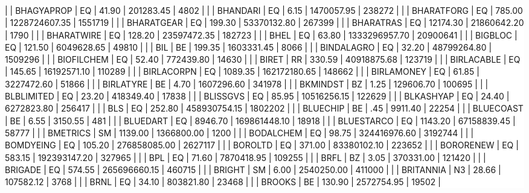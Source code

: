 |  | BHAGYAPROP | EQ | 41.90 | 201283.45 | 4802 |
|  | BHANDARI | EQ | 6.15 | 1470057.95 | 238272 |
|  | BHARATFORG | EQ | 785.00 | 1228724607.35 | 1551719 |
|  | BHARATGEAR | EQ | 199.30 | 53370132.80 | 267399 |
|  | BHARATRAS | EQ | 12174.30 | 21860642.20 | 1790 |
|  | BHARATWIRE | EQ | 128.20 | 23597472.35 | 182723 |
|  | BHEL | EQ | 63.80 | 1333296957.70 | 20900641 |
|  | BIGBLOC | EQ | 121.50 | 6049628.65 | 49810 |
|  | BIL | BE | 199.35 | 1603331.45 | 8066 |
|  | BINDALAGRO | EQ | 32.20 | 48799264.80 | 1509296 |
|  | BIOFILCHEM | EQ | 52.40 | 772439.80 | 14630 |
|  | BIRET | RR | 330.59 | 40918875.68 | 123719 |
|  | BIRLACABLE | EQ | 145.65 | 16192571.10 | 110289 |
|  | BIRLACORPN | EQ | 1089.35 | 162172180.65 | 148662 |
|  | BIRLAMONEY | EQ | 61.85 | 3227472.60 | 51866 |
|  | BIRLATYRE | BE | 4.70 | 1607296.60 | 341978 |
|  | BKMINDST | BZ | 1.25 | 129606.70 | 100695 |
|  | BLBLIMITED | EQ | 23.20 | 418349.40 | 17838 |
|  | BLISSGVS | EQ | 85.95 | 10516256.15 | 122629 |
|  | BLKASHYAP | EQ | 24.40 | 6272823.80 | 256417 |
|  | BLS | EQ | 252.80 | 458930754.15 | 1802202 |
|  | BLUECHIP | BE | .45 | 9911.40 | 22254 |
|  | BLUECOAST | BE | 6.55 | 3150.55 | 481 |
|  | BLUEDART | EQ | 8946.70 | 169861448.10 | 18918 |
|  | BLUESTARCO | EQ | 1143.20 | 67158839.45 | 58777 |
|  | BMETRICS | SM | 1139.00 | 1366800.00 | 1200 |
|  | BODALCHEM | EQ | 98.75 | 324416976.60 | 3192744 |
|  | BOMDYEING | EQ | 105.20 | 276858085.00 | 2627117 |
|  | BOROLTD | EQ | 371.00 | 83380102.10 | 223652 |
|  | BORORENEW | EQ | 583.15 | 192393147.20 | 327965 |
|  | BPL | EQ | 71.60 | 7870418.95 | 109255 |
|  | BRFL | BZ | 3.05 | 370331.00 | 121420 |
|  | BRIGADE | EQ | 574.55 | 265696660.15 | 460715 |
|  | BRIGHT | SM | 6.00 | 2540250.00 | 411000 |
|  | BRITANNIA | N3 | 28.66 | 107582.12 | 3768 |
|  | BRNL | EQ | 34.10 | 803821.80 | 23468 |
|  | BROOKS | BE | 130.90 | 2572754.95 | 19502 |